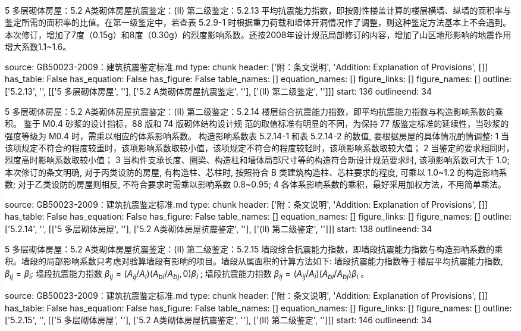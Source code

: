 5 多层砌体房屋：5.2 A类砌体房屋抗震鉴定：(Ⅱ) 第二级鉴定：5.2.13 平均抗震能力指数，即按刚性楼盖计算的楼层横墙、纵墙的面积率与鉴定所需的面积率的比值。在第一级鉴定中，若查表 5.2.9-1 时根据重力荷载和墙体开洞情况作了调整，则这种鉴定方法基本上不会遇到。
本次修订，增加了7度（0.15g）和8度（0.30g）的烈度影响系数。还按2008年设计规范局部修订的内容，增加了山区地形影响的地震作用增大系数1.1\~1.6。

source: GB50023-2009：建筑抗震鉴定标准.md
type: chunk
header: ['附：条文说明', 'Addition: Explanation of Provisions', []]
has_table: False
has_equation: False
has_figure: False
table_names: []
equation_names: []
figure_links: []
figure_names: []
outline: ['5.2.13', '', [['5 多层砌体房屋', ''], ['5.2 A类砌体房屋抗震鉴定', ''], ['(Ⅱ) 第二级鉴定', '']]]
start: 136
outlineend: 34

5 多层砌体房屋：5.2 A类砌体房屋抗震鉴定：(Ⅱ) 第二级鉴定：5.2.14 楼层综合抗震能力指数，即平均抗震能力指数与构造影响系数的乘积。
鉴于 M0.4 砂浆的设计指标，88 版和 74 版砌体结构设计规
范的取值标准有明显的不同，为保持 77 版鉴定标准的延续性，当砂浆的强度等级为 M0.4 时，需乘以相应的体系影响系数。
构造影响系数表 5.2.14-1 和表 5.2.14-2 的数值, 要根据房屋的具体情况酌情调整:
1 当该项规定不符合的程度较重时，该项影响系数取较小值，该项规定不符合的程度较轻时，该项影响系数取较大值；
2 当鉴定的要求相同时，烈度高时影响系数取较小值；
3 当构件支承长度、圈梁、构造柱和墙体局部尺寸等的构造符合新设计规范要求时, 该项影响系数可大于 1.0; 本次修订的条文明确, 对于丙类设防的房屋, 有构造柱、芯柱时, 按照符合 B 类建筑构造柱、芯柱要求的程度, 可乘以 1.0\~1.2 的构造影响系数; 对于乙类设防的房屋则相反, 不符合要求时需乘以影响系数 0.8\~0.95;
4 各体系影响系数的乘积，最好采用加权方法，不用简单乘法。

source: GB50023-2009：建筑抗震鉴定标准.md
type: chunk
header: ['附：条文说明', 'Addition: Explanation of Provisions', []]
has_table: False
has_equation: False
has_figure: False
table_names: []
equation_names: []
figure_links: []
figure_names: []
outline: ['5.2.14', '', [['5 多层砌体房屋', ''], ['5.2 A类砌体房屋抗震鉴定', ''], ['(Ⅱ) 第二级鉴定', '']]]
start: 138
outlineend: 34

5 多层砌体房屋：5.2 A类砌体房屋抗震鉴定：(Ⅱ) 第二级鉴定：5.2.15 墙段综合抗震能力指数，即墙段抗震能力指数与构造影响系数的乘积。墙段的局部影响系数只考虑对验算墙段有影响的项目。墙段从属面积的计算方法如下:
墙段抗震能力指数等于楼层平均抗震能力指数, $\beta_{ij}=\beta_{i}$;
墙段抗震能力指数 $\beta_{ij} = (A_{ij} / A_i)(A_{bi} / A_{bj}, 0) \beta_i$ ;
墙段抗震能力指数 $\beta_{ij} = (A_{ij} / A_i)(A_{bi} / A_{bj}) \beta_i$ 。

source: GB50023-2009：建筑抗震鉴定标准.md
type: chunk
header: ['附：条文说明', 'Addition: Explanation of Provisions', []]
has_table: False
has_equation: False
has_figure: False
table_names: []
equation_names: []
figure_links: []
figure_names: []
outline: ['5.2.15', '', [['5 多层砌体房屋', ''], ['5.2 A类砌体房屋抗震鉴定', ''], ['(Ⅱ) 第二级鉴定', '']]]
start: 146
outlineend: 34
